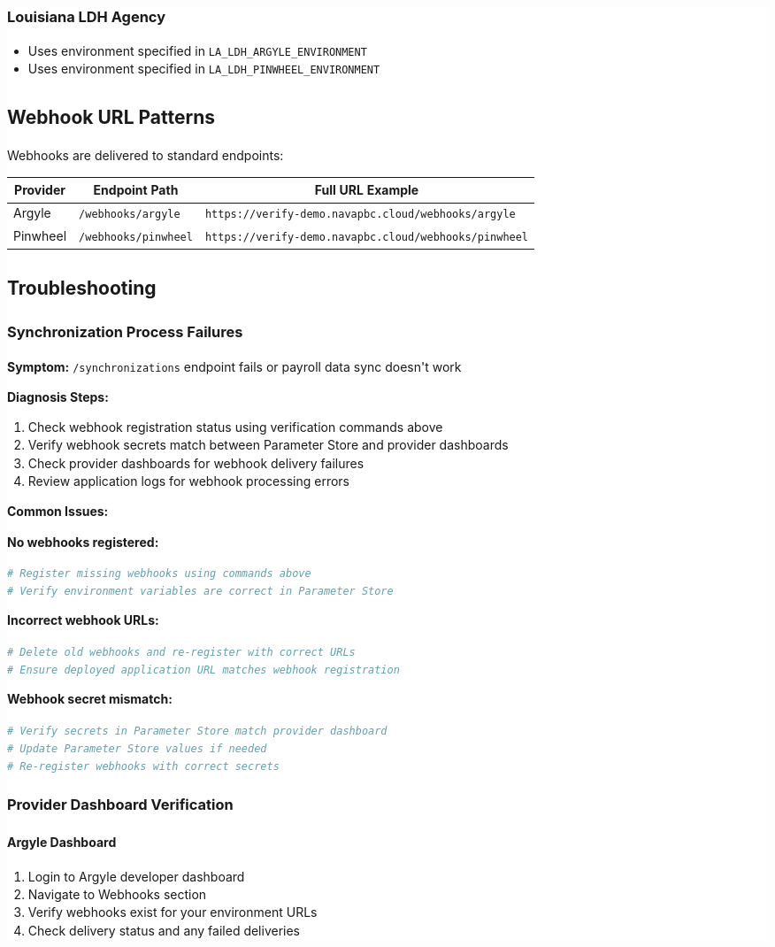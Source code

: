 ### Louisiana LDH Agency
- Uses environment specified in `LA_LDH_ARGYLE_ENVIRONMENT`
- Uses environment specified in `LA_LDH_PINWHEEL_ENVIRONMENT`

## Webhook URL Patterns

Webhooks are delivered to standard endpoints:

| Provider | Endpoint Path | Full URL Example |
|----------|---------------|------------------|
| Argyle | `/webhooks/argyle` | `https://verify-demo.navapbc.cloud/webhooks/argyle` |
| Pinwheel | `/webhooks/pinwheel` | `https://verify-demo.navapbc.cloud/webhooks/pinwheel` |

## Troubleshooting

### Synchronization Process Failures

**Symptom:** `/synchronizations` endpoint fails or payroll data sync doesn't work

**Diagnosis Steps:**
1. Check webhook registration status using verification commands above
2. Verify webhook secrets match between Parameter Store and provider dashboards
3. Check provider dashboards for webhook delivery failures
4. Review application logs for webhook processing errors

**Common Issues:**

**No webhooks registered:**
```ruby
# Register missing webhooks using commands above
# Verify environment variables are correct in Parameter Store
```

**Incorrect webhook URLs:**
```ruby
# Delete old webhooks and re-register with correct URLs
# Ensure deployed application URL matches webhook registration
```

**Webhook secret mismatch:**
```ruby
# Verify secrets in Parameter Store match provider dashboard
# Update Parameter Store values if needed
# Re-register webhooks with correct secrets
```

### Provider Dashboard Verification

#### Argyle Dashboard
1. Login to Argyle developer dashboard
2. Navigate to Webhooks section
3. Verify webhooks exist for your environment URLs
4. Check delivery status and any failed deliveries

